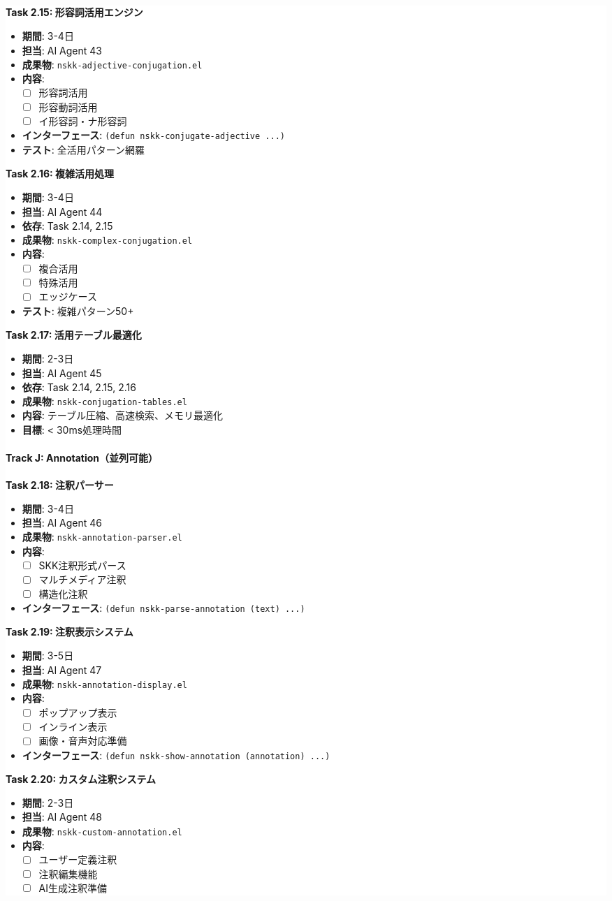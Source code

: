**Task 2.15: 形容詞活用エンジン**
- **期間**: 3-4日
- **担当**: AI Agent 43
- **成果物**: `nskk-adjective-conjugation.el`
- **内容**:
  - [ ] 形容詞活用
  - [ ] 形容動詞活用
  - [ ] イ形容詞・ナ形容詞
- **インターフェース**: `(defun nskk-conjugate-adjective ...)`
- **テスト**: 全活用パターン網羅

**Task 2.16: 複雑活用処理**
- **期間**: 3-4日
- **担当**: AI Agent 44
- **依存**: Task 2.14, 2.15
- **成果物**: `nskk-complex-conjugation.el`
- **内容**:
  - [ ] 複合活用
  - [ ] 特殊活用
  - [ ] エッジケース
- **テスト**: 複雑パターン50+

**Task 2.17: 活用テーブル最適化**
- **期間**: 2-3日
- **担当**: AI Agent 45
- **依存**: Task 2.14, 2.15, 2.16
- **成果物**: `nskk-conjugation-tables.el`
- **内容**: テーブル圧縮、高速検索、メモリ最適化
- **目標**: < 30ms処理時間

#### Track J: Annotation（並列可能）

**Task 2.18: 注釈パーサー**
- **期間**: 3-4日
- **担当**: AI Agent 46
- **成果物**: `nskk-annotation-parser.el`
- **内容**:
  - [ ] SKK注釈形式パース
  - [ ] マルチメディア注釈
  - [ ] 構造化注釈
- **インターフェース**: `(defun nskk-parse-annotation (text) ...)`

**Task 2.19: 注釈表示システム**
- **期間**: 3-5日
- **担当**: AI Agent 47
- **成果物**: `nskk-annotation-display.el`
- **内容**:
  - [ ] ポップアップ表示
  - [ ] インライン表示
  - [ ] 画像・音声対応準備
- **インターフェース**: `(defun nskk-show-annotation (annotation) ...)`

**Task 2.20: カスタム注釈システム**
- **期間**: 2-3日
- **担当**: AI Agent 48
- **成果物**: `nskk-custom-annotation.el`
- **内容**:
  - [ ] ユーザー定義注釈
  - [ ] 注釈編集機能
  - [ ] AI生成注釈準備
